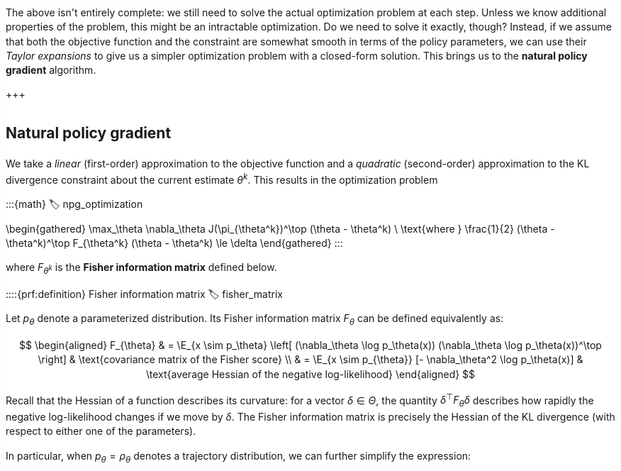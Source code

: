 

The above isn't entirely complete:
we still need to solve the actual optimization problem at each step.
Unless we know additional properties of the problem,
this might be an intractable optimization.
Do we need to solve it exactly, though?
Instead, if we assume that both the objective function and the constraint are somewhat smooth in terms of the policy parameters,
we can use their _Taylor expansions_ to give us a simpler optimization problem with a closed-form solution.
This brings us to the **natural policy gradient** algorithm.

+++

## Natural policy gradient

We take a _linear_ (first-order) approximation to the objective function and a _quadratic_ (second-order) approximation to the KL divergence constraint about the current estimate $\theta^k$.
This results in the optimization problem

:::{math}
:label: npg_optimization

\begin{gathered}
    \max_\theta \nabla_\theta J(\pi_{\theta^k})^\top (\theta - \theta^k) \\
    \text{where } \frac{1}{2} (\theta - \theta^k)^\top F_{\theta^k} (\theta - \theta^k) \le \delta
\end{gathered}
:::

where $F_{\theta^k}$ is the **Fisher information matrix** defined below.

::::{prf:definition} Fisher information matrix
:label: fisher_matrix

Let $p_\theta$ denote a parameterized distribution.
Its Fisher information matrix $F_\theta$ can be defined equivalently as:

$$
\begin{aligned}
        F_{\theta} & = \E_{x \sim p_\theta} \left[ (\nabla_\theta \log p_\theta(x)) (\nabla_\theta \log p_\theta(x))^\top \right] & \text{covariance matrix of the Fisher score}          \\
                   & = \E_{x \sim p_{\theta}} [- \nabla_\theta^2 \log p_\theta(x)]                                                & \text{average Hessian of the negative log-likelihood}
\end{aligned}
$$

Recall that the Hessian of a function describes its curvature:
for a vector $\delta \in \Theta$,
the quantity $\delta^\top F_\theta \delta$ describes how rapidly the negative log-likelihood changes if we move by $\delta$.
The Fisher information matrix is precisely the Hessian of the KL divergence (with respect to either one of the parameters).

In particular, when $p_\theta = \rho_{\theta}$ denotes a trajectory distribution, we can further simplify the expression:
